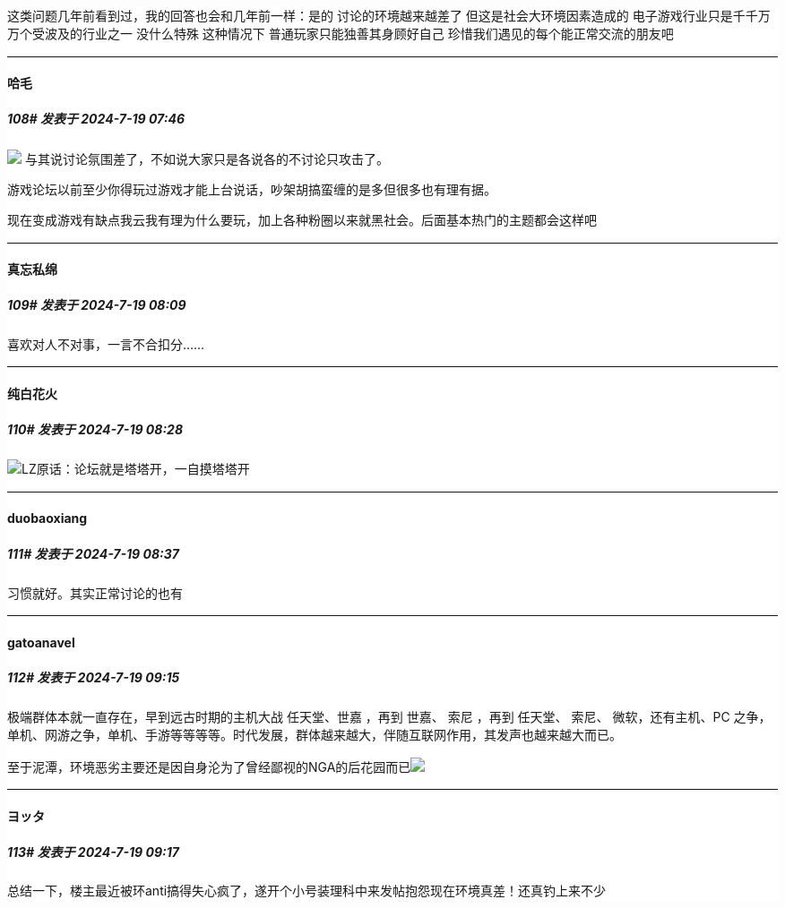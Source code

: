 这类问题几年前看到过，我的回答也会和几年前一样：是的 讨论的环境越来越差了 但这是社会大环境因素造成的 电子游戏行业只是千千万万个受波及的行业之一 没什么特殊
这种情况下 普通玩家只能独善其身顾好自己 珍惜我们遇见的每个能正常交流的朋友吧


*****

####  哈毛  
##### 108#       发表于 2024-7-19 07:46

<img src="https://static.saraba1st.com/image/smiley/face2017/034.png" referrerpolicy="no-referrer"> 与其说讨论氛围差了，不如说大家只是各说各的不讨论只攻击了。

游戏论坛以前至少你得玩过游戏才能上台说话，吵架胡搞蛮缠的是多但很多也有理有据。

现在变成游戏有缺点我云我有理为什么要玩，加上各种粉圈以来就黑社会。后面基本热门的主题都会这样吧


*****

####  真忘私绵  
##### 109#       发表于 2024-7-19 08:09

喜欢对人不对事，一言不合扣分……


*****

####  纯白花火  
##### 110#       发表于 2024-7-19 08:28

<img src="https://static.saraba1st.com/image/smiley/face2017/067.png" referrerpolicy="no-referrer">LZ原话：论坛就是塔塔开，一自摸塔塔开


*****

####  duobaoxiang  
##### 111#       发表于 2024-7-19 08:37

习惯就好。其实正常讨论的也有


*****

####  gatoanavel  
##### 112#       发表于 2024-7-19 09:15

极端群体本就一直存在，早到远古时期的主机大战 任天堂、世嘉 ，再到 世嘉、 索尼 ，再到 任天堂、 索尼、 微软，还有主机、PC 之争，单机、网游之争，单机、手游等等等等。时代发展，群体越来越大，伴随互联网作用，其发声也越来越大而已。

至于泥潭，环境恶劣主要还是因自身沦为了曾经鄙视的NGA的后花园而已<img src="https://static.saraba1st.com/image/smiley/face2017/053.png" referrerpolicy="no-referrer">

*****

####  ヨッタ  
##### 113#       发表于 2024-7-19 09:17

总结一下，楼主最近被环anti搞得失心疯了，遂开个小号装理科中来发帖抱怨现在环境真差！还真钓上来不少
